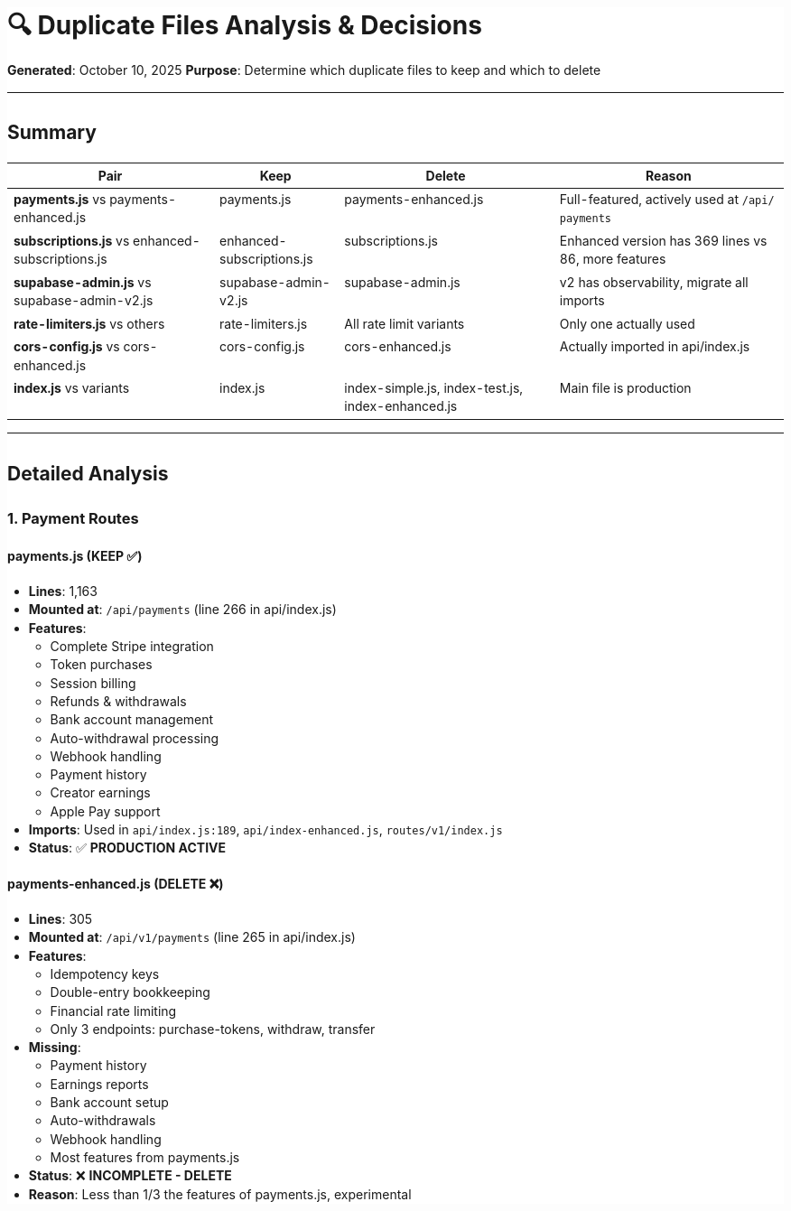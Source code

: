 # 🔍 Duplicate Files Analysis & Decisions

**Generated**: October 10, 2025
**Purpose**: Determine which duplicate files to keep and which to delete

---

## Summary

| Pair | Keep | Delete | Reason |
|------|------|--------|--------|
| **payments.js** vs payments-enhanced.js | payments.js | payments-enhanced.js | Full-featured, actively used at `/api/payments` |
| **subscriptions.js** vs enhanced-subscriptions.js | enhanced-subscriptions.js | subscriptions.js | Enhanced version has 369 lines vs 86, more features |
| **supabase-admin.js** vs supabase-admin-v2.js | supabase-admin-v2.js | supabase-admin.js | v2 has observability, migrate all imports |
| **rate-limiters.js** vs others | rate-limiters.js | All rate limit variants | Only one actually used |
| **cors-config.js** vs cors-enhanced.js | cors-config.js | cors-enhanced.js | Actually imported in api/index.js |
| **index.js** vs variants | index.js | index-simple.js, index-test.js, index-enhanced.js | Main file is production |

---

## Detailed Analysis

### 1. Payment Routes

#### payments.js (KEEP ✅)
- **Lines**: 1,163
- **Mounted at**: `/api/payments` (line 266 in api/index.js)
- **Features**:
  - Complete Stripe integration
  - Token purchases
  - Session billing
  - Refunds & withdrawals
  - Bank account management
  - Auto-withdrawal processing
  - Webhook handling
  - Payment history
  - Creator earnings
  - Apple Pay support
- **Imports**: Used in `api/index.js:189`, `api/index-enhanced.js`, `routes/v1/index.js`
- **Status**: ✅ **PRODUCTION ACTIVE**

#### payments-enhanced.js (DELETE ❌)
- **Lines**: 305
- **Mounted at**: `/api/v1/payments` (line 265 in api/index.js)
- **Features**:
  - Idempotency keys
  - Double-entry bookkeeping
  - Financial rate limiting
  - Only 3 endpoints: purchase-tokens, withdraw, transfer
- **Missing**:
  - Payment history
  - Earnings reports
  - Bank account setup
  - Auto-withdrawals
  - Webhook handling
  - Most features from payments.js
- **Status**: ❌ **INCOMPLETE - DELETE**
- **Reason**: Less than 1/3 the features of payments.js, experimental